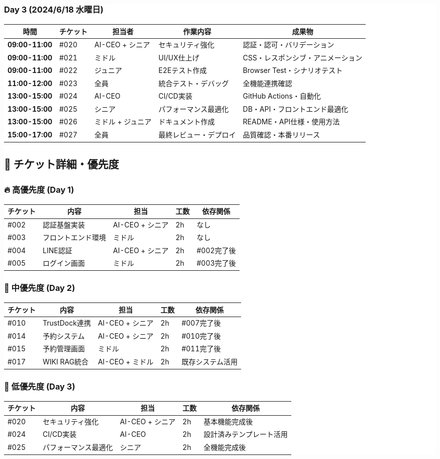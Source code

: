 ### Day 3 (2024/6/18 水曜日)
| 時間 | チケット | 担当者 | 作業内容 | 成果物 |
|------|----------|--------|----------|--------|
| **09:00-11:00** | #020 | AI-CEO + シニア | セキュリティ強化 | 認証・認可・バリデーション |
| **09:00-11:00** | #021 | ミドル | UI/UX仕上げ | CSS・レスポンシブ・アニメーション |
| **09:00-11:00** | #022 | ジュニア | E2Eテスト作成 | Browser Test・シナリオテスト |
| **11:00-12:00** | #023 | 全員 | 統合テスト・デバッグ | 全機能連携確認 |
| **13:00-15:00** | #024 | AI-CEO | CI/CD実装 | GitHub Actions・自動化 |
| **13:00-15:00** | #025 | シニア | パフォーマンス最適化 | DB・API・フロントエンド最適化 |
| **13:00-15:00** | #026 | ミドル + ジュニア | ドキュメント作成 | README・API仕様・使用方法 |
| **15:00-17:00** | #027 | 全員 | 最終レビュー・デプロイ | 品質確認・本番リリース |

## 🎯 チケット詳細・優先度

### 🔥 高優先度 (Day 1)
| チケット | 内容 | 担当 | 工数 | 依存関係 |
|----------|------|------|------|----------|
| #002 | 認証基盤実装 | AI-CEO + シニア | 2h | なし |
| #003 | フロントエンド環境 | ミドル | 2h | なし |
| #004 | LINE認証 | AI-CEO + シニア | 2h | #002完了後 |
| #005 | ログイン画面 | ミドル | 2h | #003完了後 |

### 🔶 中優先度 (Day 2)
| チケット | 内容 | 担当 | 工数 | 依存関係 |
|----------|------|------|------|----------|
| #010 | TrustDock連携 | AI-CEO + シニア | 2h | #007完了後 |
| #014 | 予約システム | AI-CEO + シニア | 2h | #010完了後 |
| #015 | 予約管理画面 | ミドル | 2h | #011完了後 |
| #017 | WIKI RAG統合 | AI-CEO + ミドル | 2h | 既存システム活用 |

### 🔵 低優先度 (Day 3)
| チケット | 内容 | 担当 | 工数 | 依存関係 |
|----------|------|------|------|----------|
| #020 | セキュリティ強化 | AI-CEO + シニア | 2h | 基本機能完成後 |
| #024 | CI/CD実装 | AI-CEO | 2h | 設計済みテンプレート活用 |
| #025 | パフォーマンス最適化 | シニア | 2h | 全機能完成後 |
